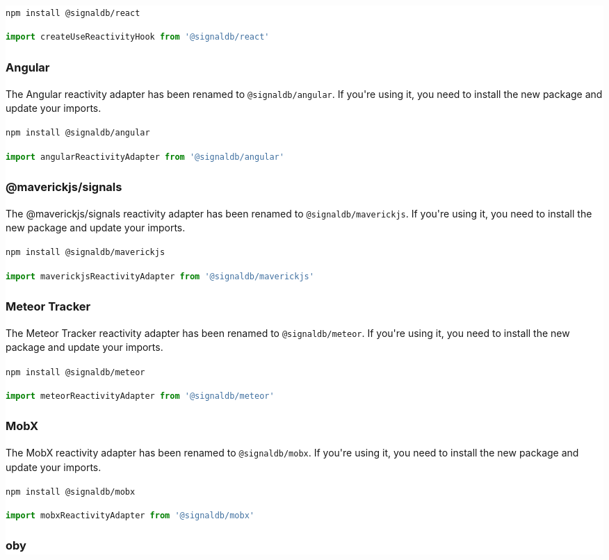 ```sh
npm install @signaldb/react
```

```js
import createUseReactivityHook from '@signaldb/react'
```

### Angular

The Angular reactivity adapter has been renamed to `@signaldb/angular`. If you're using it, you need to install the new package and update your imports.

```sh
npm install @signaldb/angular
```
```js
import angularReactivityAdapter from '@signaldb/angular'
```

### @maverickjs/signals

The @maverickjs/signals reactivity adapter has been renamed to `@signaldb/maverickjs`. If you're using it, you need to install the new package and update your imports.

```sh
npm install @signaldb/maverickjs
```
```js
import maverickjsReactivityAdapter from '@signaldb/maverickjs'
```

### Meteor Tracker

The Meteor Tracker reactivity adapter has been renamed to `@signaldb/meteor`. If you're using it, you need to install the new package and update your imports.

```sh
npm install @signaldb/meteor
```
```js
import meteorReactivityAdapter from '@signaldb/meteor'
```

### MobX

The MobX reactivity adapter has been renamed to `@signaldb/mobx`. If you're using it, you need to install the new package and update your imports.

```sh
npm install @signaldb/mobx
```
```js
import mobxReactivityAdapter from '@signaldb/mobx'
```

### oby

